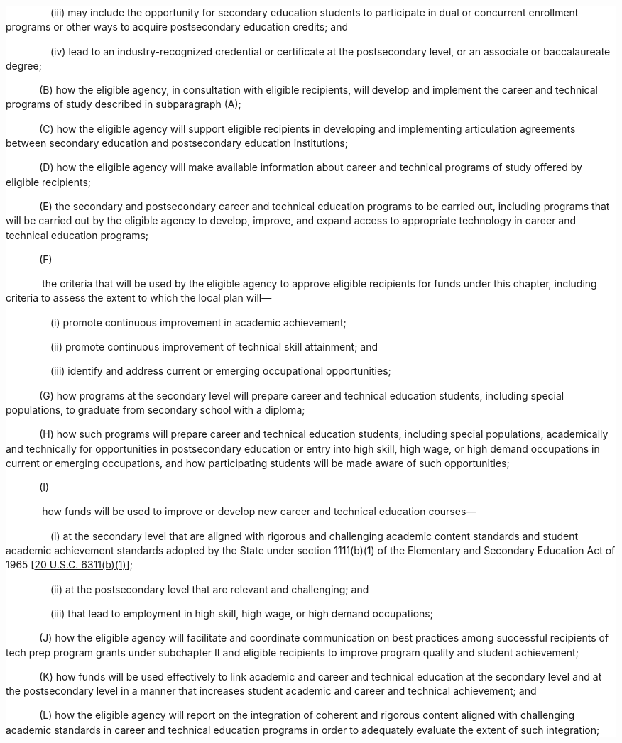                 (iii) may include the opportunity for secondary education students to participate in dual or concurrent enrollment programs or other ways to acquire postsecondary education credits; and

                (iv) lead to an industry-recognized credential or certificate at the postsecondary level, or an associate or baccalaureate degree;

            (B) how the eligible agency, in consultation with eligible recipients, will develop and implement the career and technical programs of study described in subparagraph (A);

            (C) how the eligible agency will support eligible recipients in developing and implementing articulation agreements between secondary education and postsecondary education institutions;

            (D) how the eligible agency will make available information about career and technical programs of study offered by eligible recipients;

            (E) the secondary and postsecondary career and technical education programs to be carried out, including programs that will be carried out by the eligible agency to develop, improve, and expand access to appropriate technology in career and technical education programs;

            (F)

             the criteria that will be used by the eligible agency to approve eligible recipients for funds under this chapter, including criteria to assess the extent to which the local plan will—

                (i) promote continuous improvement in academic achievement;

                (ii) promote continuous improvement of technical skill attainment; and

                (iii) identify and address current or emerging occupational opportunities;

            (G) how programs at the secondary level will prepare career and technical education students, including special populations, to graduate from secondary school with a diploma;

            (H) how such programs will prepare career and technical education students, including special populations, academically and technically for opportunities in postsecondary education or entry into high skill, high wage, or high demand occupations in current or emerging occupations, and how participating students will be made aware of such opportunities;

            (I)

             how funds will be used to improve or develop new career and technical education courses—

                (i) at the secondary level that are aligned with rigorous and challenging academic content standards and student academic achievement standards adopted by the State under section 1111(b)(1) of the Elementary and Secondary Education Act of 1965 \[[20 U.S.C. 6311(b)(1)][/us/usc/t20/s6311/b/1]\];

                (ii) at the postsecondary level that are relevant and challenging; and

                (iii) that lead to employment in high skill, high wage, or high demand occupations;

            (J) how the eligible agency will facilitate and coordinate communication on best practices among successful recipients of tech prep program grants under subchapter II and eligible recipients to improve program quality and student achievement;

            (K) how funds will be used effectively to link academic and career and technical education at the secondary level and at the postsecondary level in a manner that increases student academic and career and technical achievement; and

            (L) how the eligible agency will report on the integration of coherent and rigorous content aligned with challenging academic standards in career and technical education programs in order to adequately evaluate the extent of such integration;


[/us/usc/t20/s2303]: https://publicdocs.github.io/go/links?ns=uslm&ref=%2Fus%2Fusc%2Ft20%2Fs2303
[/us/usc/t29/s2821]: https://publicdocs.github.io/go/links?ns=uslm&ref=%2Fus%2Fusc%2Ft29%2Fs2821
[/us/usc/t20/s6311/b/1]: https://publicdocs.github.io/go/links?ns=uslm&ref=%2Fus%2Fusc%2Ft20%2Fs6311%2Fb%2F1
[/us/usc/t20/s2328]: https://publicdocs.github.io/go/links?ns=uslm&ref=%2Fus%2Fusc%2Ft20%2Fs2328
[/us/usc/t20/s6601]: https://publicdocs.github.io/go/links?ns=uslm&ref=%2Fus%2Fusc%2Ft20%2Fs6601
[/us/usc/t20/s1021]: https://publicdocs.github.io/go/links?ns=uslm&ref=%2Fus%2Fusc%2Ft20%2Fs1021
[/us/usc/t20/s2321]: https://publicdocs.github.io/go/links?ns=uslm&ref=%2Fus%2Fusc%2Ft20%2Fs2321
[/us/usc/t20/s7801]: https://publicdocs.github.io/go/links?ns=uslm&ref=%2Fus%2Fusc%2Ft20%2Fs7801
[/us/usc/t20/s2323]: https://publicdocs.github.io/go/links?ns=uslm&ref=%2Fus%2Fusc%2Ft20%2Fs2323
[/us/usc/t20/s2323/b/4]: https://publicdocs.github.io/go/links?ns=uslm&ref=%2Fus%2Fusc%2Ft20%2Fs2323%2Fb%2F4
[/us/usc/t20/s2323/b/3]: https://publicdocs.github.io/go/links?ns=uslm&ref=%2Fus%2Fusc%2Ft20%2Fs2323%2Fb%2F3
[/us/usc/t20/s2372]: https://publicdocs.github.io/go/links?ns=uslm&ref=%2Fus%2Fusc%2Ft20%2Fs2372
[/us/usc/t20/s2371/c]: https://publicdocs.github.io/go/links?ns=uslm&ref=%2Fus%2Fusc%2Ft20%2Fs2371%2Fc
[/us/usc/t20/s2354]: https://publicdocs.github.io/go/links?ns=uslm&ref=%2Fus%2Fusc%2Ft20%2Fs2354
[/us/usc/t20/s2374]: https://publicdocs.github.io/go/links?ns=uslm&ref=%2Fus%2Fusc%2Ft20%2Fs2374
[/us/pl/105/220/s501]: https://publicdocs.github.io/go/links?ns=uslm&ref=%2Fus%2Fpl%2F105%2F220%2Fs501
[/us/usc/t20/s9271]: https://publicdocs.github.io/go/links?ns=uslm&ref=%2Fus%2Fusc%2Ft20%2Fs9271
[/us/usc/t20/s2323]: https://publicdocs.github.io/go/links?ns=uslm&ref=%2Fus%2Fusc%2Ft20%2Fs2323
[/us/pl/88/210/s122]: https://publicdocs.github.io/go/links?ns=uslm&ref=%2Fus%2Fpl%2F88%2F210%2Fs122
[/us/pl/109/270/s1/b]: https://publicdocs.github.io/go/links?ns=uslm&ref=%2Fus%2Fpl%2F109%2F270%2Fs1%2Fb
[/us/stat/120/715]: https://publicdocs.github.io/go/links?ns=uslm&ref=%2Fus%2Fstat%2F120%2F715
[/us/pl/89/10]: https://publicdocs.github.io/go/links?ns=uslm&ref=%2Fus%2Fpl%2F89%2F10
[/us/stat/79/27]: https://publicdocs.github.io/go/links?ns=uslm&ref=%2Fus%2Fstat%2F79%2F27
[/us/usc/t20/s6301]: https://publicdocs.github.io/go/links?ns=uslm&ref=%2Fus%2Fusc%2Ft20%2Fs6301
[/us/pl/89/329]: https://publicdocs.github.io/go/links?ns=uslm&ref=%2Fus%2Fpl%2F89%2F329
[/us/stat/79/1219]: https://publicdocs.github.io/go/links?ns=uslm&ref=%2Fus%2Fstat%2F79%2F1219
[/us/usc/t20/s1001]: https://publicdocs.github.io/go/links?ns=uslm&ref=%2Fus%2Fusc%2Ft20%2Fs1001
[/us/pl/88/210/s122]: https://publicdocs.github.io/go/links?ns=uslm&ref=%2Fus%2Fpl%2F88%2F210%2Fs122
[/us/pl/105/332/s1/b]: https://publicdocs.github.io/go/links?ns=uslm&ref=%2Fus%2Fpl%2F105%2F332%2Fs1%2Fb
[/us/stat/112/3102]: https://publicdocs.github.io/go/links?ns=uslm&ref=%2Fus%2Fstat%2F112%2F3102
[/us/pl/109/270]: https://publicdocs.github.io/go/links?ns=uslm&ref=%2Fus%2Fpl%2F109%2F270
[/us/pl/88/210/s235]: https://publicdocs.github.io/go/links?ns=uslm&ref=%2Fus%2Fpl%2F88%2F210%2Fs235
[/us/pl/101/392/s201]: https://publicdocs.github.io/go/links?ns=uslm&ref=%2Fus%2Fpl%2F101%2F392%2Fs201
[/us/stat/104/783]: https://publicdocs.github.io/go/links?ns=uslm&ref=%2Fus%2Fstat%2F104%2F783
[/us/pl/105/332]: https://publicdocs.github.io/go/links?ns=uslm&ref=%2Fus%2Fpl%2F105%2F332
[/us/pl/88/210/s252]: https://publicdocs.github.io/go/links?ns=uslm&ref=%2Fus%2Fpl%2F88%2F210%2Fs252
[/us/pl/98/524/s1]: https://publicdocs.github.io/go/links?ns=uslm&ref=%2Fus%2Fpl%2F98%2F524%2Fs1
[/us/stat/98/2457]: https://publicdocs.github.io/go/links?ns=uslm&ref=%2Fus%2Fstat%2F98%2F2457
[/us/pl/101/392]: https://publicdocs.github.io/go/links?ns=uslm&ref=%2Fus%2Fpl%2F101%2F392